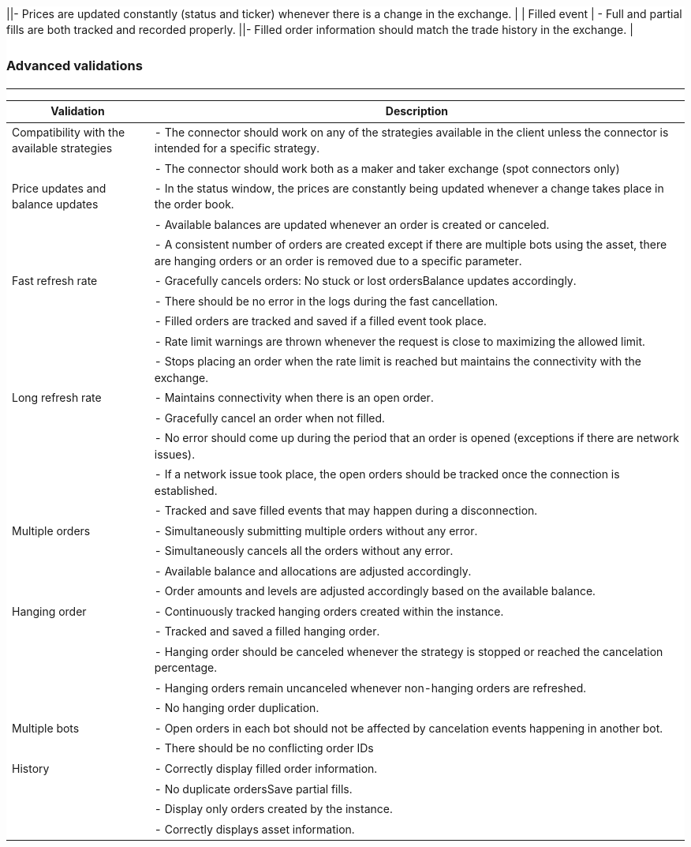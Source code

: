 ||- Prices are updated constantly (status and ticker) whenever there is a change in the exchange. |
| Filled event | - Full and partial fills are both tracked and recorded properly.
||- Filled order information should match the trade history in the exchange. |

### Advanced validations

---

| Validation | Description |
| --- | --- |
| Compatibility with the available strategies | - The connector should work on any of the strategies available in the client unless the connector is intended for a specific strategy.
||- The connector should work both as a maker and taker exchange (spot connectors only) |
| Price updates and balance updates | - In the status window, the prices are constantly being updated whenever a change takes place in the order book.
||- Available balances are updated whenever an order is created or canceled.
||- A consistent number of orders are created except if there are multiple bots using the asset, there are hanging orders or an order is removed due to a specific parameter. |
| Fast refresh rate | - Gracefully cancels orders: No stuck or lost ordersBalance updates accordingly.
||- There should be no error in the logs during the fast cancellation.
||- Filled orders are tracked and saved if a filled event took place.
||- Rate limit warnings are thrown whenever the request is close to maximizing the allowed limit.
||- Stops placing an order when the rate limit is reached but maintains the connectivity with the exchange. |
| Long refresh rate | - Maintains connectivity when there is an open order.
||- Gracefully cancel an order when not filled.
||- No error should come up during the period that an order is opened (exceptions if there are network issues).
||- If a network issue took place, the open orders should be tracked once the connection is established.
||- Tracked and save filled events that may happen during a disconnection. |
| Multiple orders | - Simultaneously submitting multiple orders without any error.
||- Simultaneously cancels all the orders without any error.
||- Available balance and allocations are adjusted accordingly.
||- Order amounts and levels are adjusted accordingly based on the available balance. |
| Hanging order | - Continuously tracked hanging orders created within the instance.
||- Tracked and saved a filled hanging order.
||- Hanging order should be canceled whenever the strategy is stopped or reached the cancelation percentage.
||- Hanging orders remain uncanceled whenever non-hanging orders are refreshed.
||- No hanging order duplication. |
| Multiple bots | - Open orders in each bot should not be affected by cancelation events happening in another bot.
||- There should be no conflicting order IDs |
| History | - Correctly display filled order information.
||- No duplicate ordersSave partial fills.
||- Display only orders created by the instance.
||- Correctly displays asset information. |